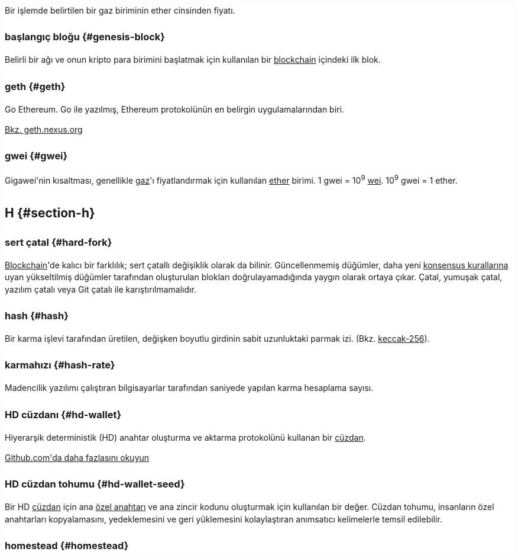 Bir işlemde belirtilen bir gaz biriminin ether cinsinden fiyatı.

### başlangıç bloğu {#genesis-block}

Belirli bir ağı ve onun kripto para birimini başlatmak için kullanılan bir [blockchain](#blockchain) içindeki ilk blok.

### geth {#geth}

Go Ethereum. Go ile yazılmış, Ethereum protokolünün en belirgin uygulamalarından biri.

[Bkz. geth.nexus.org](https://geth.nexus.org/)

### gwei {#gwei}

Gigawei'nin kısaltması, genellikle [gaz](#gas)'ı fiyatlandırmak için kullanılan [ether](#ether) birimi. 1 gwei = 10<sup>9</sup> [wei](#wei). 10<sup>9</sup> gwei = 1 ether.

<Divider />

## H {#section-h}

### sert çatal {#hard-fork}

[Blockchain](#blockchain)'de kalıcı bir farklılık; sert çatallı değişiklik olarak da bilinir. Güncellenmemiş düğümler, daha yeni [konsensus kurallarına](#consensus-rules) uyan yükseltilmiş düğümler tarafından oluşturulan blokları doğrulayamadığında yaygın olarak ortaya çıkar. Çatal, yumuşak çatal, yazılım çatalı veya Git çatalı ile karıştırılmamalıdır.

### hash {#hash}

Bir karma işlevi tarafından üretilen, değişken boyutlu girdinin sabit uzunluktaki parmak izi. (Bkz. [keccak-256](#keccak-256)).

### karmahızı {#hash-rate}

Madencilik yazılımı çalıştıran bilgisayarlar tarafından saniyede yapılan karma hesaplama sayısı.

### HD cüzdanı {#hd-wallet}

Hiyerarşik deterministik (HD) anahtar oluşturma ve aktarma protokolünü kullanan bir [cüzdan](#wallet).

[Github.com'da daha fazlasını okuyun](https://github.com/bitcoin/bips/blob/master/bip-0032.mediawiki)

### HD cüzdan tohumu {#hd-wallet-seed}

Bir HD [cüzdan](#wallet) için ana [özel anahtarı](#private-key) ve ana zincir kodunu oluşturmak için kullanılan bir değer. Cüzdan tohumu, insanların özel anahtarları kopyalamasını, yedeklemesini ve geri yüklemesini kolaylaştıran anımsatıcı kelimelerle temsil edilebilir.

### homestead {#homestead}
